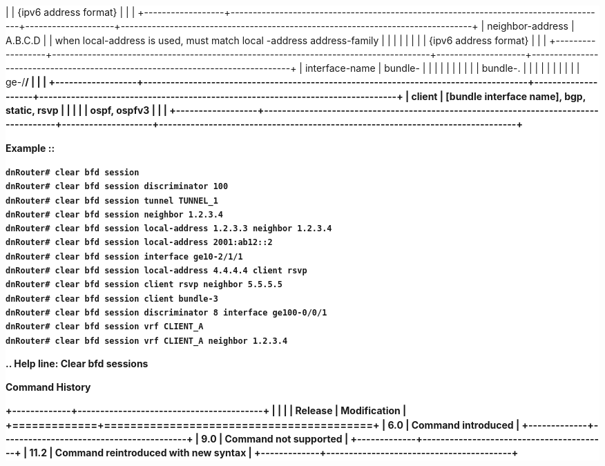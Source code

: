 |                  | {ipv6 address format}                                                               |                    |                                                                               |
+------------------+-------------------------------------------------------------------------------------+--------------------+-------------------------------------------------------------------------------+
| neighbor-address | A.B.C.D                                                                             |                    | when local-address is used, must match local -address address-family          |
|                  |                                                                                     |                    |                                                                               |
|                  | {ipv6 address format}                                                               |                    |                                                                               |
+------------------+-------------------------------------------------------------------------------------+--------------------+-------------------------------------------------------------------------------+
| interface-name   | bundle-<bundle id>                                                                  |                    |                                                                               |
|                  |                                                                                     |                    |                                                                               |
|                  | bundle-<bundle id>.<sub-interface-id>                                               |                    |                                                                               |
|                  |                                                                                     |                    |                                                                               |
|                  | ge<interface speed>-<A>/<B>/<C>                                                     |                    |                                                                               |
+------------------+-------------------------------------------------------------------------------------+--------------------+-------------------------------------------------------------------------------+
| client           | [bundle interface name], bgp, static, rsvp                                          |                    |                                                                               |
|                  | ospf, ospfv3                                                                        |                    |                                                                               |
+------------------+-------------------------------------------------------------------------------------+--------------------+-------------------------------------------------------------------------------+

**Example**
::

	dnRouter# clear bfd session
	dnRouter# clear bfd session discriminator 100
	dnRouter# clear bfd session tunnel TUNNEL_1
	dnRouter# clear bfd session neighbor 1.2.3.4
	dnRouter# clear bfd session local-address 1.2.3.3 neighbor 1.2.3.4
	dnRouter# clear bfd session local-address 2001:ab12::2
	dnRouter# clear bfd session interface ge10-2/1/1
	dnRouter# clear bfd session local-address 4.4.4.4 client rsvp
	dnRouter# clear bfd session client rsvp neighbor 5.5.5.5
	dnRouter# clear bfd session client bundle-3
	dnRouter# clear bfd session discriminator 8 interface ge100-0/0/1
	dnRouter# clear bfd session vrf CLIENT_A
	dnRouter# clear bfd session vrf CLIENT_A neighbor 1.2.3.4

.. **Help line:** Clear bfd sessions

**Command History**

+-------------+-----------------------------------------+
|             |                                         |
| Release     | Modification                            |
+=============+=========================================+
| 6.0         | Command introduced                      |
+-------------+-----------------------------------------+
| 9.0         | Command not supported                   |
+-------------+-----------------------------------------+
| 11.2        | Command reintroduced with new syntax    |
+-------------+-----------------------------------------+